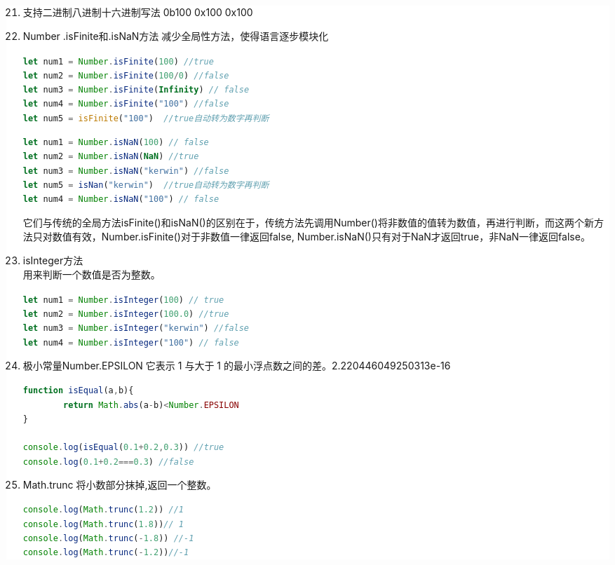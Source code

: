 21. 支持二进制八进制十六进制写法
    0b100 0x100 0x100

22. Number .isFinite和.isNaN方法
    减少全局性方法，使得语言逐步模块化

    ```js
    let num1 = Number.isFinite(100) //true
    let num2 = Number.isFinite(100/0) //false
    let num3 = Number.isFinite(Infinity) // false
    let num4 = Number.isFinite("100") //false
    let num5 = isFinite("100")	//true自动转为数字再判断
    ```

    ```js
    let num1 = Number.isNaN(100) // false
    let num2 = Number.isNaN(NaN) //true
    let num3 = Number.isNaN("kerwin") //false
    let num5 = isNan("kerwin")	//true自动转为数字再判断  
    let num4 = Number.isNaN("100") // false
    ```

    它们与传统的全局方法isFinite()和isNaN()的区别在于，传统方法先调用Number()将非数值的值转为数值，再进行判断，而这两个新方法只对数值有效，Number.isFinite()对于非数值一律返回false, Number.isNaN()只有对于NaN才返回true，非NaN一律返回false。

23. isInteger方法\
    用来判断一个数值是否为整数。

    ```js
    let num1 = Number.isInteger(100) // true
    let num2 = Number.isInteger(100.0) //true
    let num3 = Number.isInteger("kerwin") //false
    let num4 = Number.isInteger("100") // false
    ```

    

24. 极小常量Number.EPSILON
    它表示 1 与大于 1 的最小浮点数之间的差。2.220446049250313e-16

    ```js
    function isEqual(a,b){
            return Math.abs(a-b)<Number.EPSILON
    }
    
    console.log(isEqual(0.1+0.2,0.3)) //true
    console.log(0.1+0.2===0.3) //false
    ```

    

25. Math.trunc
    将小数部分抹掉,返回一个整数。

    ```js
    console.log(Math.trunc(1.2)) //1
    console.log(Math.trunc(1.8))// 1
    console.log(Math.trunc(-1.8)) //-1
    console.log(Math.trunc(-1.2))//-1
    ```
